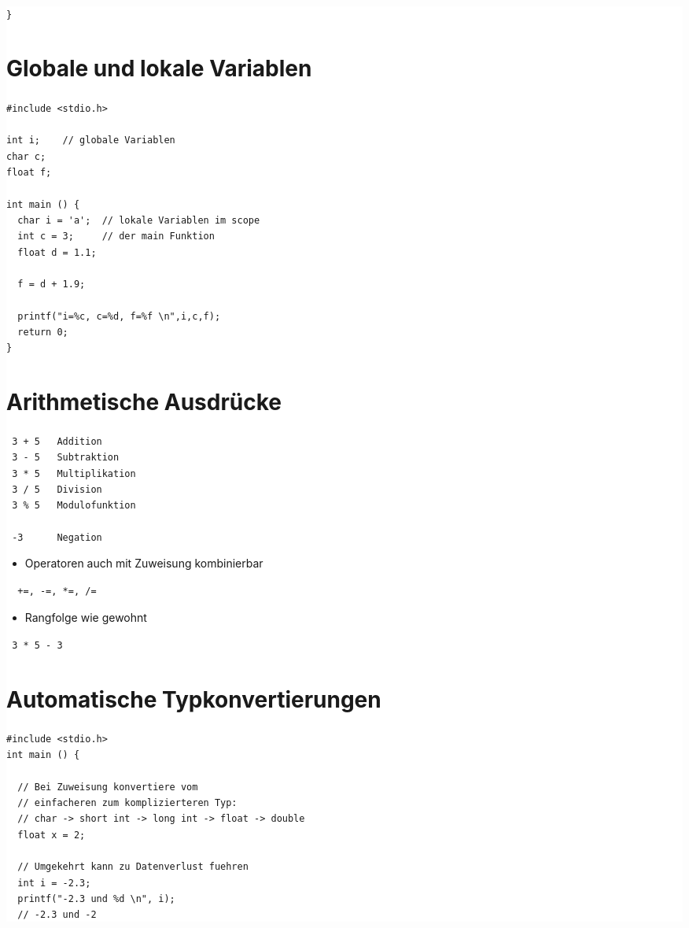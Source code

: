 ~~~~~~~~~~~~~~~~~~~~~~~~~~~~~~~~~~~~~~~~~~ {.c}
}
~~~~~~~~~~~~~~~~~~~~~~~~~~~~~~~~~~~~~~~~~~~~~~~~~~~~

# Globale und lokale Variablen

~~~~~~~~~~~~~~~~~~~~~~~~~~~~~~~~~~~~~~~~~~ {.c}
#include <stdio.h>

int i;    // globale Variablen
char c;
float f;

int main () {
  char i = 'a';  // lokale Variablen im scope
  int c = 3;     // der main Funktion
  float d = 1.1;

  f = d + 1.9;

  printf("i=%c, c=%d, f=%f \n",i,c,f);
  return 0;
}
~~~~~~~~~~~~~~~~~~~~~~~~~~~~~~~~~~~~~~~~~~~~~~~~~~~~

# Arithmetische Ausdrücke

~~~~~~~~~~~~~~~~~~~~~~~~~~~
 3 + 5   Addition
 3 - 5   Subtraktion
 3 * 5   Multiplikation
 3 / 5   Division
 3 % 5   Modulofunktion

 -3      Negation
~~~~~~~~~~~~~~~~~~~~~~~~~~~

* Operatoren auch mit Zuweisung kombinierbar 

~~~~~~~~~~~~~~~~~~~~~~~~~
  +=, -=, *=, /= 
~~~~~~~~~~~~~~~~~~~~~~~~~


* Rangfolge wie gewohnt

~~~~~~~~~~~~~~~~~~~~~~~~~
 3 * 5 - 3
~~~~~~~~~~~~~~~~~~~~~~~~~


# Automatische Typkonvertierungen

~~~~~~~~~~~~~~~~~~~~~~~~~~~~~~~~~~~~~~~~~~ {.c}
#include <stdio.h>
int main () {

  // Bei Zuweisung konvertiere vom 
  // einfacheren zum komplizierteren Typ: 
  // char -> short int -> long int -> float -> double 
  float x = 2;

  // Umgekehrt kann zu Datenverlust fuehren
  int i = -2.3;
  printf("-2.3 und %d \n", i);
  // -2.3 und -2 
~~~~~~~~~~~~~~~~~~~~~~~~~~~~~~~~~~~~~~~~~~